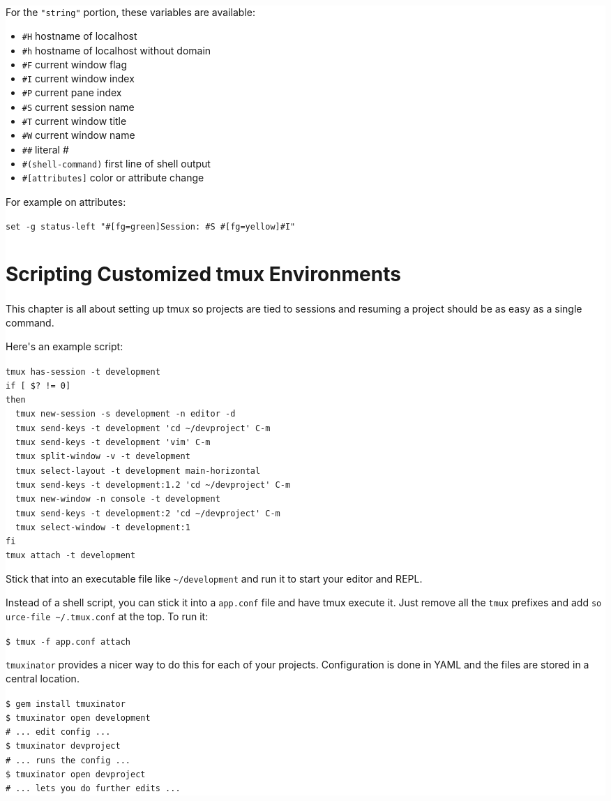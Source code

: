 For the `"string"` portion, these variables are available:

* `#H` hostname of localhost
* `#h` hostname of localhost without domain
* `#F` current window flag
* `#I` current window index
* `#P` current pane index
* `#S` current session name
* `#T` current window title
* `#W` current window name
* `##` literal #
* `#(shell-command)` first line of shell output
* `#[attributes]` color or attribute change

For example on attributes:

    set -g status-left "#[fg=green]Session: #S #[fg=yellow]#I"

# Scripting Customized tmux Environments

This chapter is all about setting up tmux so projects are tied to sessions and resuming a project
should be as easy as a single command.

Here's an example script:

    tmux has-session -t development
    if [ $? != 0]
    then
      tmux new-session -s development -n editor -d
      tmux send-keys -t development 'cd ~/devproject' C-m
      tmux send-keys -t development 'vim' C-m
      tmux split-window -v -t development
      tmux select-layout -t development main-horizontal
      tmux send-keys -t development:1.2 'cd ~/devproject' C-m
      tmux new-window -n console -t development
      tmux send-keys -t development:2 'cd ~/devproject' C-m
      tmux select-window -t development:1
    fi
    tmux attach -t development

Stick that into an executable file like `~/development` and run it to start your editor and REPL.

Instead of a shell script, you can stick it into a `app.conf` file and have tmux execute it. Just
remove all the `tmux` prefixes and add `source-file ~/.tmux.conf` at the top. To run it:

    $ tmux -f app.conf attach

`tmuxinator` provides a nicer way to do this for each of your projects. Configuration is done in
YAML and the files are stored in a central location.

    $ gem install tmuxinator
    $ tmuxinator open development
    # ... edit config ...
    $ tmuxinator devproject
    # ... runs the config ...
    $ tmuxinator open devproject
    # ... lets you do further edits ...
